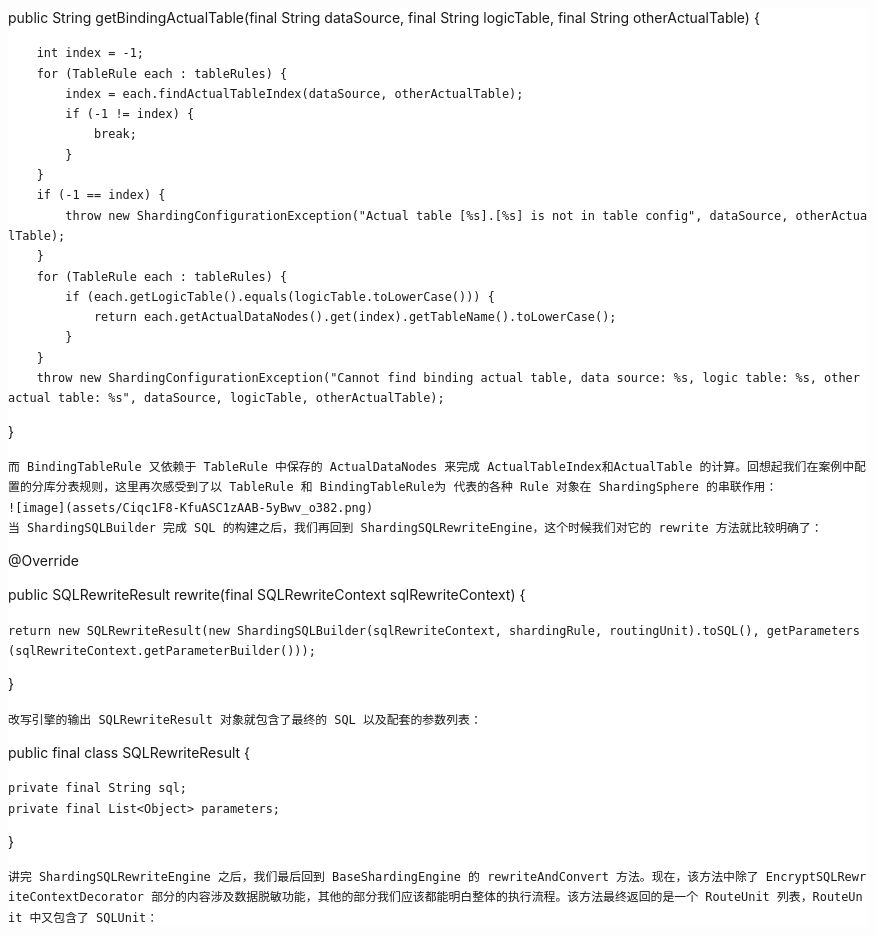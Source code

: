 public String getBindingActualTable(final String dataSource, final String logicTable, final String otherActualTable) {

```
    int index = -1; 
    for (TableRule each : tableRules) { 
        index = each.findActualTableIndex(dataSource, otherActualTable); 
        if (-1 != index) { 
            break; 
        } 
    } 
    if (-1 == index) { 
        throw new ShardingConfigurationException("Actual table [%s].[%s] is not in table config", dataSource, otherActualTable); 
    } 
    for (TableRule each : tableRules) { 
        if (each.getLogicTable().equals(logicTable.toLowerCase())) { 
            return each.getActualDataNodes().get(index).getTableName().toLowerCase(); 
        } 
    } 
    throw new ShardingConfigurationException("Cannot find binding actual table, data source: %s, logic table: %s, other actual table: %s", dataSource, logicTable, otherActualTable); 
```

}

```
而 BindingTableRule 又依赖于 TableRule 中保存的 ActualDataNodes 来完成 ActualTableIndex和ActualTable 的计算。回想起我们在案例中配置的分库分表规则，这里再次感受到了以 TableRule 和 BindingTableRule为 代表的各种 Rule 对象在 ShardingSphere 的串联作用：
![image](assets/Ciqc1F8-KfuASC1zAAB-5yBwv_o382.png)
当 ShardingSQLBuilder 完成 SQL 的构建之后，我们再回到 ShardingSQLRewriteEngine，这个时候我们对它的 rewrite 方法就比较明确了：
```

@Override

public SQLRewriteResult rewrite(final SQLRewriteContext sqlRewriteContext) {

```
return new SQLRewriteResult(new ShardingSQLBuilder(sqlRewriteContext, shardingRule, routingUnit).toSQL(), getParameters(sqlRewriteContext.getParameterBuilder())); 
```

}

```
改写引擎的输出 SQLRewriteResult 对象就包含了最终的 SQL 以及配套的参数列表：
```

public final class SQLRewriteResult {

```
private final String sql;
private final List<Object> parameters; 
```

}

```
讲完 ShardingSQLRewriteEngine 之后，我们最后回到 BaseShardingEngine 的 rewriteAndConvert 方法。现在，该方法中除了 EncryptSQLRewriteContextDecorator 部分的内容涉及数据脱敏功能，其他的部分我们应该都能明白整体的执行流程。该方法最终返回的是一个 RouteUnit 列表，RouteUnit 中又包含了 SQLUnit：
```
